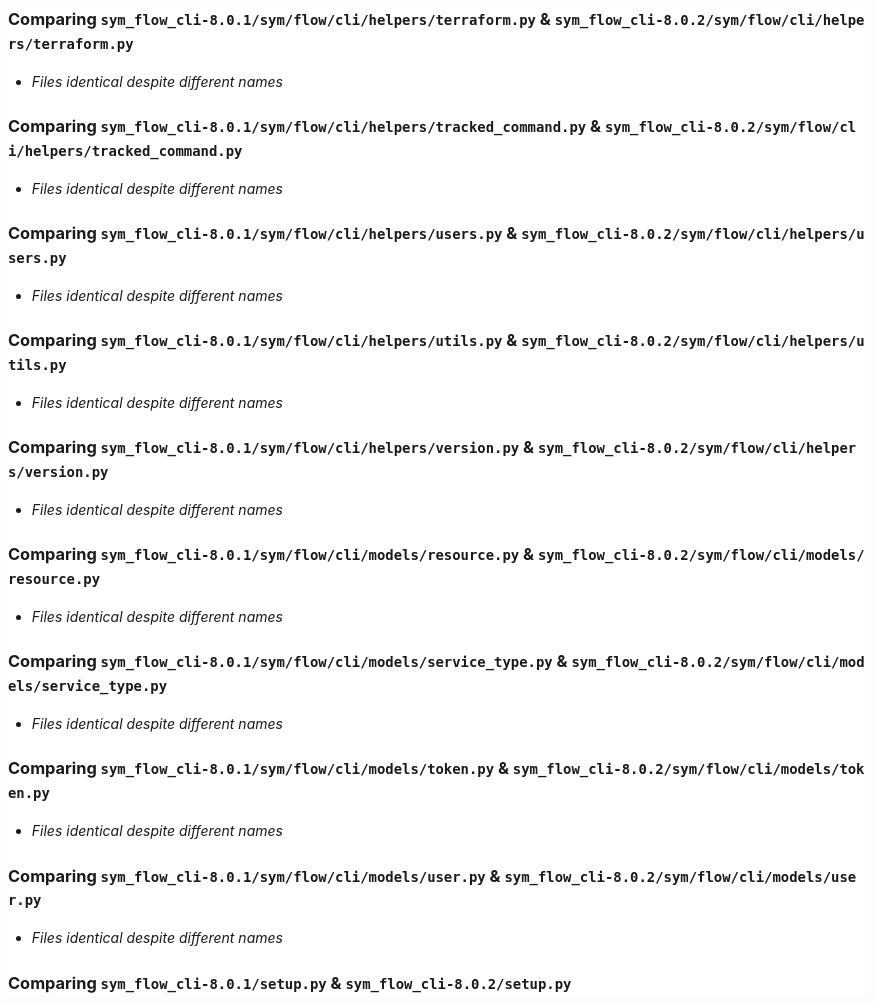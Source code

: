 ### Comparing `sym_flow_cli-8.0.1/sym/flow/cli/helpers/terraform.py` & `sym_flow_cli-8.0.2/sym/flow/cli/helpers/terraform.py`

 * *Files identical despite different names*

### Comparing `sym_flow_cli-8.0.1/sym/flow/cli/helpers/tracked_command.py` & `sym_flow_cli-8.0.2/sym/flow/cli/helpers/tracked_command.py`

 * *Files identical despite different names*

### Comparing `sym_flow_cli-8.0.1/sym/flow/cli/helpers/users.py` & `sym_flow_cli-8.0.2/sym/flow/cli/helpers/users.py`

 * *Files identical despite different names*

### Comparing `sym_flow_cli-8.0.1/sym/flow/cli/helpers/utils.py` & `sym_flow_cli-8.0.2/sym/flow/cli/helpers/utils.py`

 * *Files identical despite different names*

### Comparing `sym_flow_cli-8.0.1/sym/flow/cli/helpers/version.py` & `sym_flow_cli-8.0.2/sym/flow/cli/helpers/version.py`

 * *Files identical despite different names*

### Comparing `sym_flow_cli-8.0.1/sym/flow/cli/models/resource.py` & `sym_flow_cli-8.0.2/sym/flow/cli/models/resource.py`

 * *Files identical despite different names*

### Comparing `sym_flow_cli-8.0.1/sym/flow/cli/models/service_type.py` & `sym_flow_cli-8.0.2/sym/flow/cli/models/service_type.py`

 * *Files identical despite different names*

### Comparing `sym_flow_cli-8.0.1/sym/flow/cli/models/token.py` & `sym_flow_cli-8.0.2/sym/flow/cli/models/token.py`

 * *Files identical despite different names*

### Comparing `sym_flow_cli-8.0.1/sym/flow/cli/models/user.py` & `sym_flow_cli-8.0.2/sym/flow/cli/models/user.py`

 * *Files identical despite different names*

### Comparing `sym_flow_cli-8.0.1/setup.py` & `sym_flow_cli-8.0.2/setup.py`
